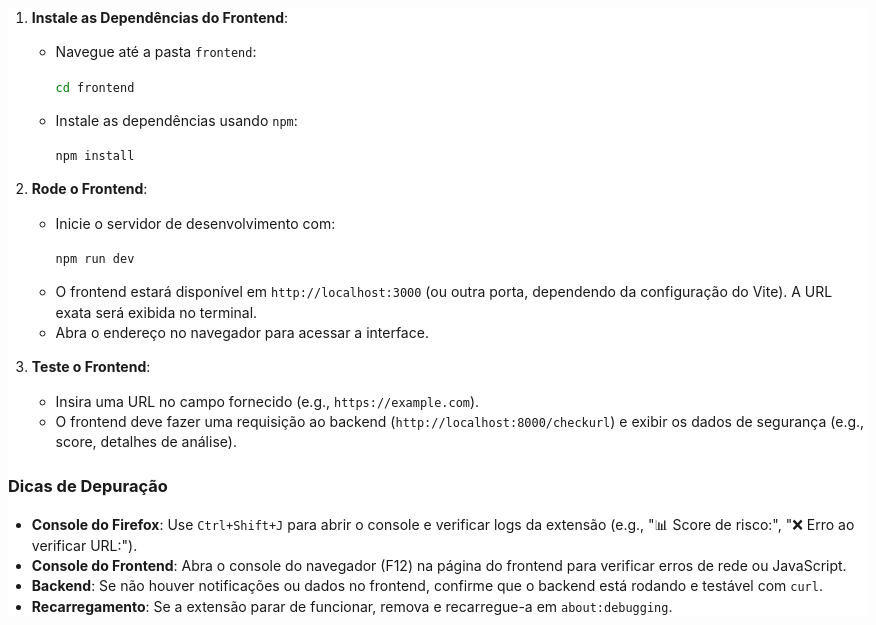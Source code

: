 1. **Instale as Dependências do Frontend**:
   - Navegue até a pasta `frontend`:
     ```bash
     cd frontend
     ```
   - Instale as dependências usando `npm`:
     ```bash
     npm install
     ```

2. **Rode o Frontend**:
   - Inicie o servidor de desenvolvimento com:
     ```bash
     npm run dev
     ```
   - O frontend estará disponível em `http://localhost:3000` (ou outra porta, dependendo da configuração do Vite). A URL exata será exibida no terminal.
   - Abra o endereço no navegador para acessar a interface.

3. **Teste o Frontend**:
   - Insira uma URL no campo fornecido (e.g., `https://example.com`).
   - O frontend deve fazer uma requisição ao backend (`http://localhost:8000/checkurl`) e exibir os dados de segurança (e.g., score, detalhes de análise).

### Dicas de Depuração
- **Console do Firefox**: Use `Ctrl+Shift+J` para abrir o console e verificar logs da extensão (e.g., "📊 Score de risco:", "❌ Erro ao verificar URL:").
- **Console do Frontend**: Abra o console do navegador (F12) na página do frontend para verificar erros de rede ou JavaScript.
- **Backend**: Se não houver notificações ou dados no frontend, confirme que o backend está rodando e testável com `curl`.
- **Recarregamento**: Se a extensão parar de funcionar, remova e recarregue-a em `about:debugging`.